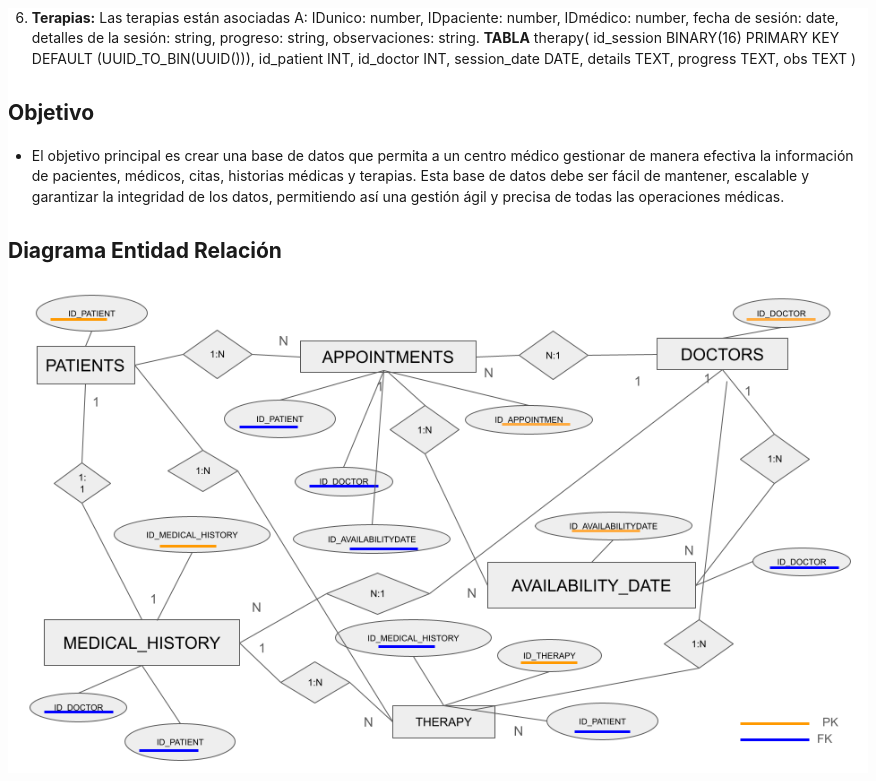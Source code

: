 6. **Terapias:**
    Las terapias están asociadas A:
    IDunico: number,
    IDpaciente: number, 
    IDmédico: number,
    fecha de sesión: date, 
    detalles de la sesión: string, 
    progreso: string,
    observaciones: string.
        **TABLA**
        therapy(
        id_session BINARY(16) PRIMARY KEY DEFAULT (UUID_TO_BIN(UUID())),
        id_patient INT,
        id_doctor INT,
        session_date DATE,
        details TEXT,
        progress TEXT,
        obs TEXT
        )

## Objetivo
* El objetivo principal es crear una base de datos que permita a un centro médico gestionar de manera efectiva la información de pacientes, médicos, citas, historias médicas y terapias. Esta base de datos debe ser fácil de mantener, escalable y garantizar la integridad de los datos, permitiendo así una gestión ágil y precisa de todas las operaciones médicas.


## Diagrama Entidad Relación

![diagrama entidad relacion](./public/images/DiagramaEntidadRelacion.png)
